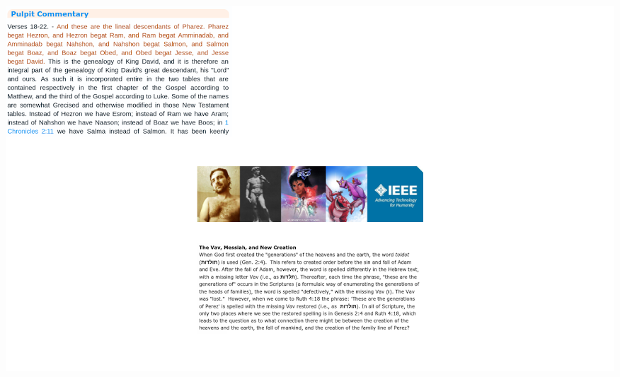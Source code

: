 <span class="gmail-"><a href="http://4.bp.blogspot.com/-fBzsV__KLGQ/WcPcReNB6qI/AAAAAAAAHzQ/tJVSS7iWhwIyb9m9v27OQKAZgUK9DM8mgCK4BGAYYCw/s1600/image-731324.png"><img alt="" border="0" id="BLOGGER_PHOTO_ID_6468255682557766306" src="reqs/4.bp.blogspot.com/-fBzsV__KLGQ/WcPcReNB6qI/AAAAAAAAHzQ/tJVSS7iWhwIyb9m9v27OQKAZgUK9DM8mgCK4BGAYYCw/s320/image-731324.png" /></a></span></div>
<div style="font-size: medium; text-align: center;">
<span class="gmail-"><br /></span></div>
<div style="font-size: medium; text-align: center;">
<span class="gmail-"><a href="./THREETAG.html"><img alt="" border="0" id="BLOGGER_PHOTO_ID_6468255694689768898" src="reqs/3.bp.blogspot.com/-7_Kw7HeFYiA/WcPcSLZhlcI/AAAAAAAAHzY/SbrlVH_nrFo1beUEQj9BrAHNS4ZTFFiDACK4BGAYYCw/s320/image-746145-734662.png" /></a></span></div>
<div style="font-size: medium; text-align: center;">
<span class="gmail-"><br /></span></div>
<div style="font-size: medium; text-align: center;">
<span class="gmail-"><a href="http://1.bp.blogspot.com/-towPBXnmZ9M/WcPcTFlH6II/AAAAAAAAHzg/Zc_UMsSJFl8ySuz6-RvBuDMM4aAP-M4gQCK4BGAYYCw/s1600/image-737733.png"><img alt="" border="0" id="BLOGGER_PHOTO_ID_6468255710307674242" src="reqs/1.bp.blogspot.com/-towPBXnmZ9M/WcPcTFlH6II/AAAAAAAAHzg/Zc_UMsSJFl8ySuz6-RvBuDMM4aAP-M4gQCK4BGAYYCw/s320/image-737733.png" /></a></span></div>
<div style="font-size: medium; text-align: center;">
<span class="gmail-"><br /></span></div>
<div style="font-size: medium;">
<br /></div>
</div>
</div>
</div>
</div>
</div>
</div>
</div>
</div>
</div>
</div>
</center>
</div>
</div>
<div hspace="streak-pt-mark" style="max-height: 1px;">
<div dir="ltr" style="text-align: start;">
<div class="gmail_quote">
<div dir="ltr">
<div class="gmail_quote">
<div dir="ltr">
<div class="gmail_quote">
<div dir="ltr">
<div class="gmail_quote">
<div dir="ltr">
<div style="text-align: center;">
<br />
<span style="font-size: large;"><br /><br /><br /><br /><br /><br /></span><span style="font-size: large;"><br /></span>
<br />
<span style="font-size: large;"><br /></span>
